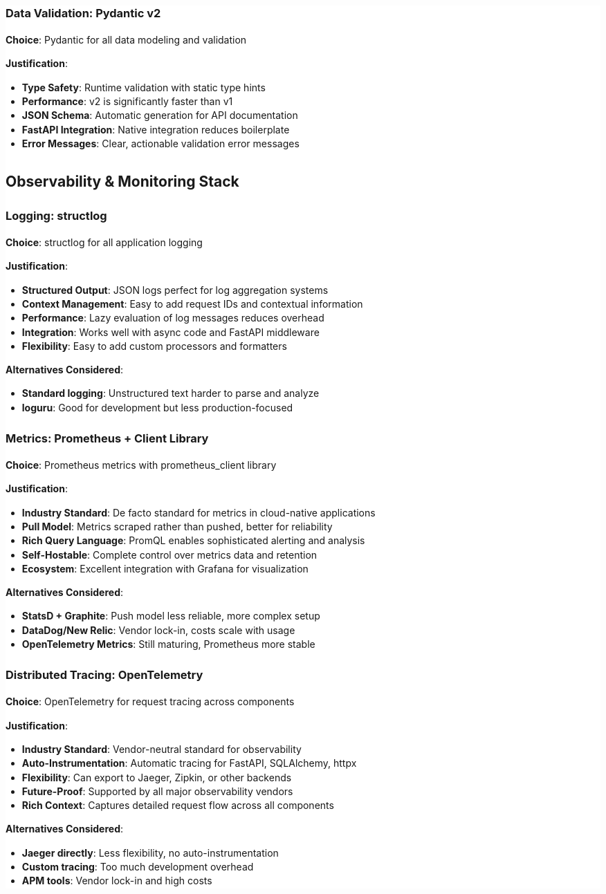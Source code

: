 ### Data Validation: Pydantic v2
**Choice**: Pydantic for all data modeling and validation

**Justification**:
- **Type Safety**: Runtime validation with static type hints
- **Performance**: v2 is significantly faster than v1
- **JSON Schema**: Automatic generation for API documentation
- **FastAPI Integration**: Native integration reduces boilerplate
- **Error Messages**: Clear, actionable validation error messages

## Observability & Monitoring Stack

### Logging: structlog
**Choice**: structlog for all application logging

**Justification**:
- **Structured Output**: JSON logs perfect for log aggregation systems
- **Context Management**: Easy to add request IDs and contextual information
- **Performance**: Lazy evaluation of log messages reduces overhead
- **Integration**: Works well with async code and FastAPI middleware
- **Flexibility**: Easy to add custom processors and formatters

**Alternatives Considered**:
- **Standard logging**: Unstructured text harder to parse and analyze
- **loguru**: Good for development but less production-focused

### Metrics: Prometheus + Client Library
**Choice**: Prometheus metrics with prometheus_client library

**Justification**:
- **Industry Standard**: De facto standard for metrics in cloud-native applications
- **Pull Model**: Metrics scraped rather than pushed, better for reliability
- **Rich Query Language**: PromQL enables sophisticated alerting and analysis
- **Self-Hostable**: Complete control over metrics data and retention
- **Ecosystem**: Excellent integration with Grafana for visualization

**Alternatives Considered**:
- **StatsD + Graphite**: Push model less reliable, more complex setup
- **DataDog/New Relic**: Vendor lock-in, costs scale with usage
- **OpenTelemetry Metrics**: Still maturing, Prometheus more stable

### Distributed Tracing: OpenTelemetry
**Choice**: OpenTelemetry for request tracing across components

**Justification**:
- **Industry Standard**: Vendor-neutral standard for observability
- **Auto-Instrumentation**: Automatic tracing for FastAPI, SQLAlchemy, httpx
- **Flexibility**: Can export to Jaeger, Zipkin, or other backends
- **Future-Proof**: Supported by all major observability vendors
- **Rich Context**: Captures detailed request flow across all components

**Alternatives Considered**:
- **Jaeger directly**: Less flexibility, no auto-instrumentation
- **Custom tracing**: Too much development overhead
- **APM tools**: Vendor lock-in and high costs
